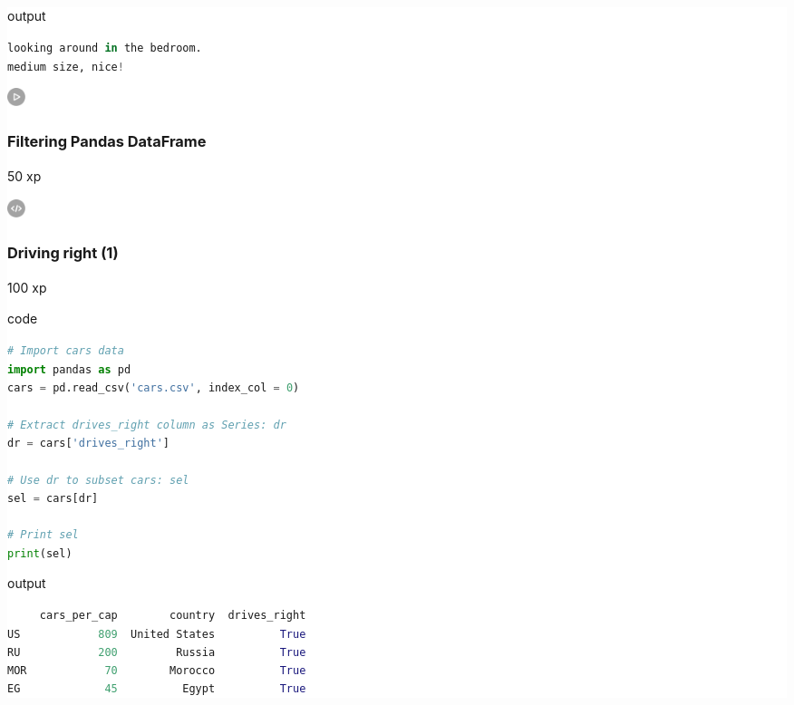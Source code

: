 output

```python
looking around in the bedroom.
medium size, nice!
```

<img src="../../images/datacamp/exercise.svg" alt="exercise" width="20"/>

###  Filtering Pandas DataFrame

50 xp

<img src="../../images/datacamp/interactive.svg" alt="interactive" width="20"/>

###  Driving right (1)

100 xp

code

```python
# Import cars data
import pandas as pd
cars = pd.read_csv('cars.csv', index_col = 0)

# Extract drives_right column as Series: dr
dr = cars['drives_right']

# Use dr to subset cars: sel
sel = cars[dr]

# Print sel
print(sel)
```

output

```python
     cars_per_cap        country  drives_right
US            809  United States          True
RU            200         Russia          True
MOR            70        Morocco          True
EG             45          Egypt          True
```
